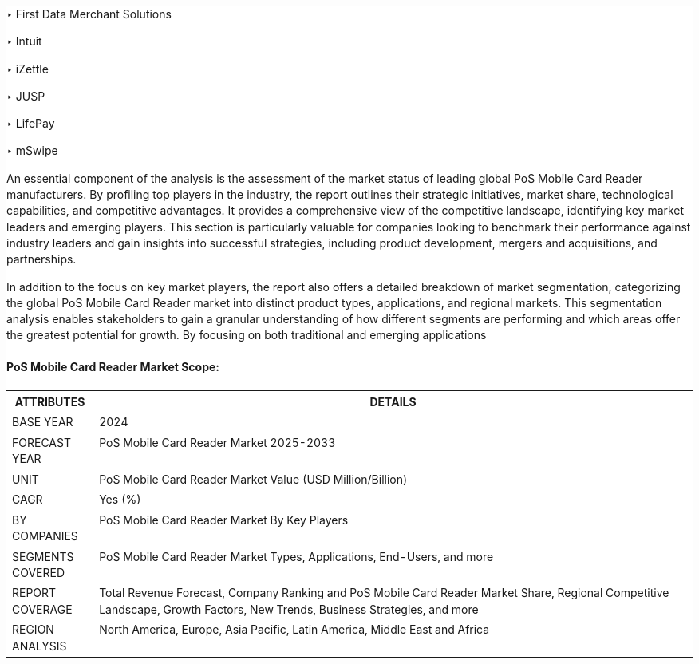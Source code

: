 ‣ First Data Merchant Solutions

‣ Intuit

‣ iZettle

‣ JUSP

‣ LifePay

‣ mSwipe

An essential component of the analysis is the assessment of the market status of leading global PoS Mobile Card Reader manufacturers. By profiling top players in the industry, the report outlines their strategic initiatives, market share, technological capabilities, and competitive advantages. It provides a comprehensive view of the competitive landscape, identifying key market leaders and emerging players. This section is particularly valuable for companies looking to benchmark their performance against industry leaders and gain insights into successful strategies, including product development, mergers and acquisitions, and partnerships.

In addition to the focus on key market players, the report also offers a detailed breakdown of market segmentation, categorizing the global PoS Mobile Card Reader market into distinct product types, applications, and regional markets. This segmentation analysis enables stakeholders to gain a granular understanding of how different segments are performing and which areas offer the greatest potential for growth. By focusing on both traditional and emerging applications

<h4>PoS Mobile Card Reader Market Scope:</h4>
<table>
<tr>
<th>ATTRIBUTES</th>
<th>DETAILS</th>
</tr>
<tr>
<td>BASE YEAR</td>
<td>2024</td>
</tr>
<tr>
<td>FORECAST YEAR</td>
<td>PoS Mobile Card Reader Market 2025-2033</td>
</tr>
<tr>
<td>UNIT</td>
<td>PoS Mobile Card Reader Market Value (USD Million/Billion)</td>
<tr>
<td>CAGR</td>
<td>Yes (%)</td>
</tr>
</tr>
<tr>
<td>BY COMPANIES</td>
<td>PoS Mobile Card Reader Market By Key Players</td>
</tr>
<tr>
<td>SEGMENTS COVERED</td>
<td>PoS Mobile Card Reader Market Types, Applications, End-Users, and more</td>
</tr>
<tr>
<td>REPORT COVERAGE</td>
<td>Total Revenue Forecast, Company Ranking and PoS Mobile Card Reader Market Share, Regional Competitive Landscape, Growth Factors, New Trends, Business Strategies, and more</td>
</tr>
<tr>
<td>REGION ANALYSIS</td>
<td>North America, Europe, Asia Pacific, Latin America, Middle East and Africa</td>
</tr>
</table>
